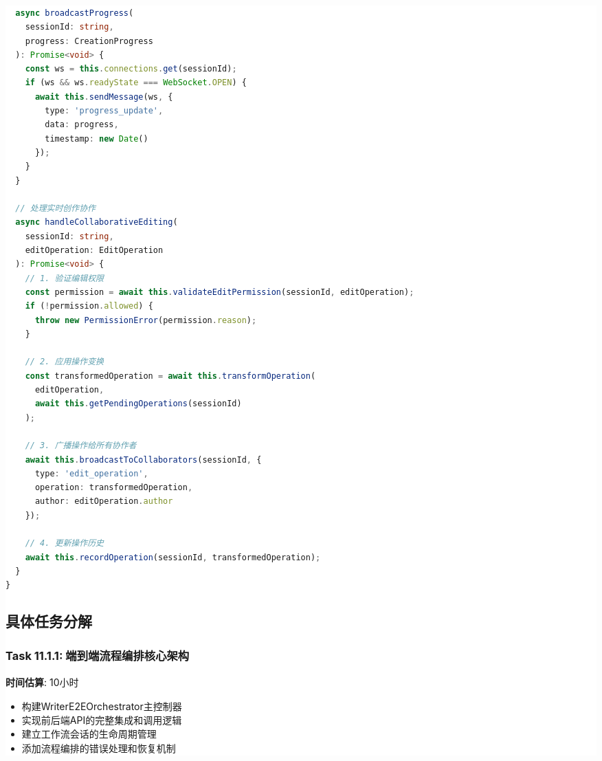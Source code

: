 ```typescript
  async broadcastProgress(
    sessionId: string,
    progress: CreationProgress
  ): Promise<void> {
    const ws = this.connections.get(sessionId);
    if (ws && ws.readyState === WebSocket.OPEN) {
      await this.sendMessage(ws, {
        type: 'progress_update',
        data: progress,
        timestamp: new Date()
      });
    }
  }

  // 处理实时创作协作
  async handleCollaborativeEditing(
    sessionId: string,
    editOperation: EditOperation
  ): Promise<void> {
    // 1. 验证编辑权限
    const permission = await this.validateEditPermission(sessionId, editOperation);
    if (!permission.allowed) {
      throw new PermissionError(permission.reason);
    }

    // 2. 应用操作变换
    const transformedOperation = await this.transformOperation(
      editOperation,
      await this.getPendingOperations(sessionId)
    );

    // 3. 广播操作给所有协作者
    await this.broadcastToCollaborators(sessionId, {
      type: 'edit_operation',
      operation: transformedOperation,
      author: editOperation.author
    });

    // 4. 更新操作历史
    await this.recordOperation(sessionId, transformedOperation);
  }
}
```

## 具体任务分解

### Task 11.1.1: 端到端流程编排核心架构
**时间估算**: 10小时
- 构建WriterE2EOrchestrator主控制器
- 实现前后端API的完整集成和调用逻辑
- 建立工作流会话的生命周期管理
- 添加流程编排的错误处理和恢复机制
